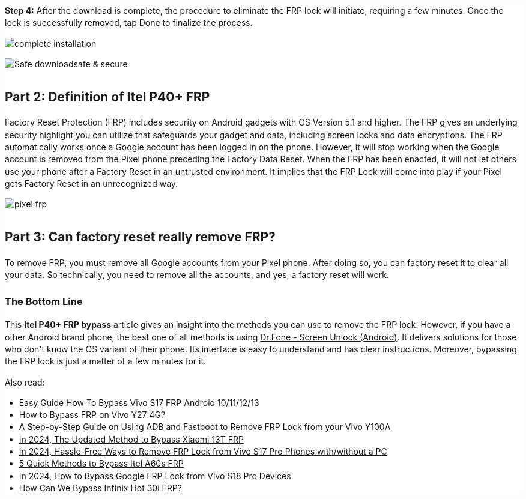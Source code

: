 **Step 4:** After the download is complete, the procedure to eliminate the FRP lock will initiate, requiring a few minutes. Once the lock is successfully removed, tap Done to finalize the process.

![complete installation](https://images.wondershare.com/drfone/guide/remove-android-frp-lock-4.png)

![Safe download](https://images.wondershare.com/drfone/article/2022/05/security.svg)safe & secure

## Part 2: Definition of Itel P40+  FRP

Factory Reset Protection (FRP) includes security on Android gadgets with OS Version 5.1 and higher. The FRP gives an underlying security highlight you can utilize that safeguards your gadget and data, including screen locks and data encryptions. The FRP automatically works once a Google account has been logged in on the phone. However, it will stop working when the Google account is removed from the Pixel phone preceding the Factory Data Reset. When the FRP has been enacted, it will not let others use your phone after a Factory Reset in an untrusted environment. It implies that the FRP Lock will come into play if your Pixel gets Factory Reset in an unrecognized way.

![pixel frp](https://images.wondershare.com/drfone/article/2022/08/google-pixel-frp-bypass-4.jpg)

## Part 3: Can factory reset really remove FRP?

To remove FRP, you must remove all Google accounts from your Pixel phone. After doing so, you can factory reset it to clear all your data. So technically, you need to remove all the accounts, and yes, a factory reset will work.

### The Bottom Line

This **Itel P40+  FRP bypass** article gives an insight into the methods you can use to remove the FRP lock. However, if you have a other Android brand phone, the best one of all methods is using [Dr.Fone - Screen Unlock (Android)](https://tools.techidaily.com/wondershare-dr-fone-unlock-android-screen/). It delivers solutions for those who don't know the OS variant of their phone. Its interface is easy to understand and has clear instructions. Moreover, bypassing the FRP lock is just a matter of a few minutes for it.


<ins class="adsbygoogle"
     style="display:block"
     data-ad-client="ca-pub-7571918770474297"
     data-ad-slot="8358498916"
     data-ad-format="auto"
     data-full-width-responsive="true"></ins>


<span class="atpl-alsoreadstyle">Also read:</span>
<div><ul>
<li><a href="https://bypass-frp.techidaily.com/easy-guide-how-to-bypass-vivo-s17-frp-android-10111213-by-drfone-android/"><u>Easy Guide How To Bypass Vivo S17 FRP Android 10/11/12/13</u></a></li>
<li><a href="https://bypass-frp.techidaily.com/how-to-bypass-frp-on-vivo-y27-4g-by-drfone-android/"><u>How to Bypass FRP on Vivo Y27 4G?</u></a></li>
<li><a href="https://bypass-frp.techidaily.com/a-step-by-step-guide-on-using-adb-and-fastboot-to-remove-frp-lock-from-your-vivo-y100a-by-drfone-android/"><u>A Step-by-Step Guide on Using ADB and Fastboot to Remove FRP Lock from your Vivo Y100A</u></a></li>
<li><a href="https://bypass-frp.techidaily.com/in-2024-the-updated-method-to-bypass-xiaomi-13t-frp-by-drfone-android/"><u>In 2024, The Updated Method to Bypass Xiaomi 13T FRP</u></a></li>
<li><a href="https://bypass-frp.techidaily.com/in-2024-hassle-free-ways-to-remove-frp-lock-from-vivo-s17-pro-phones-withwithout-a-pc-by-drfone-android/"><u>In 2024, Hassle-Free Ways to Remove FRP Lock from Vivo S17 Pro Phones with/without a PC</u></a></li>
<li><a href="https://bypass-frp.techidaily.com/5-quick-methods-to-bypass-itel-a60s-frp-by-drfone-android/"><u>5 Quick Methods to Bypass Itel A60s FRP</u></a></li>
<li><a href="https://bypass-frp.techidaily.com/in-2024-how-to-bypass-google-frp-lock-from-vivo-s18-pro-devices-by-drfone-android/"><u>In 2024, How to Bypass Google FRP Lock from Vivo S18 Pro Devices</u></a></li>
<li><a href="https://bypass-frp.techidaily.com/how-can-we-bypass-infinix-hot-30i-frp-by-drfone-android/"><u>How Can We Bypass Infinix Hot 30i FRP?</u></a></li>